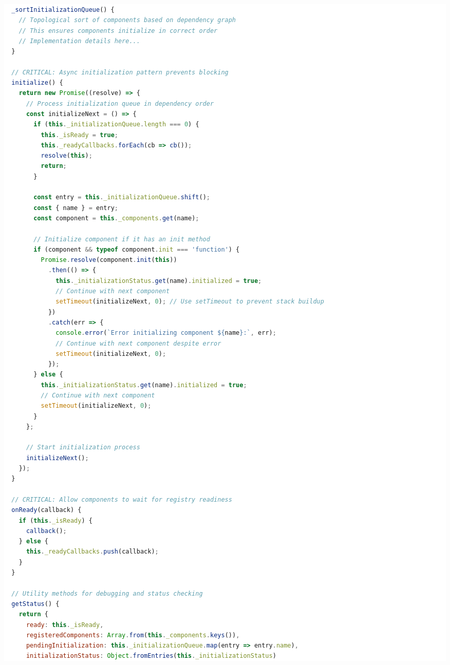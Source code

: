 ```javascript
  _sortInitializationQueue() {
    // Topological sort of components based on dependency graph
    // This ensures components initialize in correct order
    // Implementation details here...
  }
  
  // CRITICAL: Async initialization pattern prevents blocking
  initialize() {
    return new Promise((resolve) => {
      // Process initialization queue in dependency order
      const initializeNext = () => {
        if (this._initializationQueue.length === 0) {
          this._isReady = true;
          this._readyCallbacks.forEach(cb => cb());
          resolve(this);
          return;
        }
        
        const entry = this._initializationQueue.shift();
        const { name } = entry;
        const component = this._components.get(name);
        
        // Initialize component if it has an init method
        if (component && typeof component.init === 'function') {
          Promise.resolve(component.init(this))
            .then(() => {
              this._initializationStatus.get(name).initialized = true;
              // Continue with next component
              setTimeout(initializeNext, 0); // Use setTimeout to prevent stack buildup
            })
            .catch(err => {
              console.error(`Error initializing component ${name}:`, err);
              // Continue with next component despite error
              setTimeout(initializeNext, 0);
            });
        } else {
          this._initializationStatus.get(name).initialized = true;
          // Continue with next component
          setTimeout(initializeNext, 0);
        }
      };
      
      // Start initialization process
      initializeNext();
    });
  }
  
  // CRITICAL: Allow components to wait for registry readiness
  onReady(callback) {
    if (this._isReady) {
      callback();
    } else {
      this._readyCallbacks.push(callback);
    }
  }
  
  // Utility methods for debugging and status checking
  getStatus() {
    return {
      ready: this._isReady,
      registeredComponents: Array.from(this._components.keys()),
      pendingInitialization: this._initializationQueue.map(entry => entry.name),
      initializationStatus: Object.fromEntries(this._initializationStatus)
```